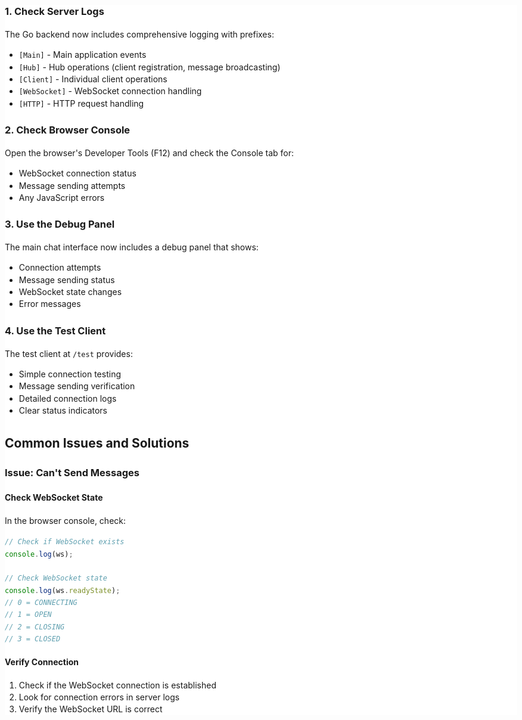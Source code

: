### 1. Check Server Logs
The Go backend now includes comprehensive logging with prefixes:
- `[Main]` - Main application events
- `[Hub]` - Hub operations (client registration, message broadcasting)
- `[Client]` - Individual client operations
- `[WebSocket]` - WebSocket connection handling
- `[HTTP]` - HTTP request handling

### 2. Check Browser Console
Open the browser's Developer Tools (F12) and check the Console tab for:
- WebSocket connection status
- Message sending attempts
- Any JavaScript errors

### 3. Use the Debug Panel
The main chat interface now includes a debug panel that shows:
- Connection attempts
- Message sending status
- WebSocket state changes
- Error messages

### 4. Use the Test Client
The test client at `/test` provides:
- Simple connection testing
- Message sending verification
- Detailed connection logs
- Clear status indicators

## Common Issues and Solutions

### Issue: Can't Send Messages

#### Check WebSocket State
In the browser console, check:
```javascript
// Check if WebSocket exists
console.log(ws);

// Check WebSocket state
console.log(ws.readyState);
// 0 = CONNECTING
// 1 = OPEN
// 2 = CLOSING
// 3 = CLOSED
```

#### Verify Connection
1. Check if the WebSocket connection is established
2. Look for connection errors in server logs
3. Verify the WebSocket URL is correct
